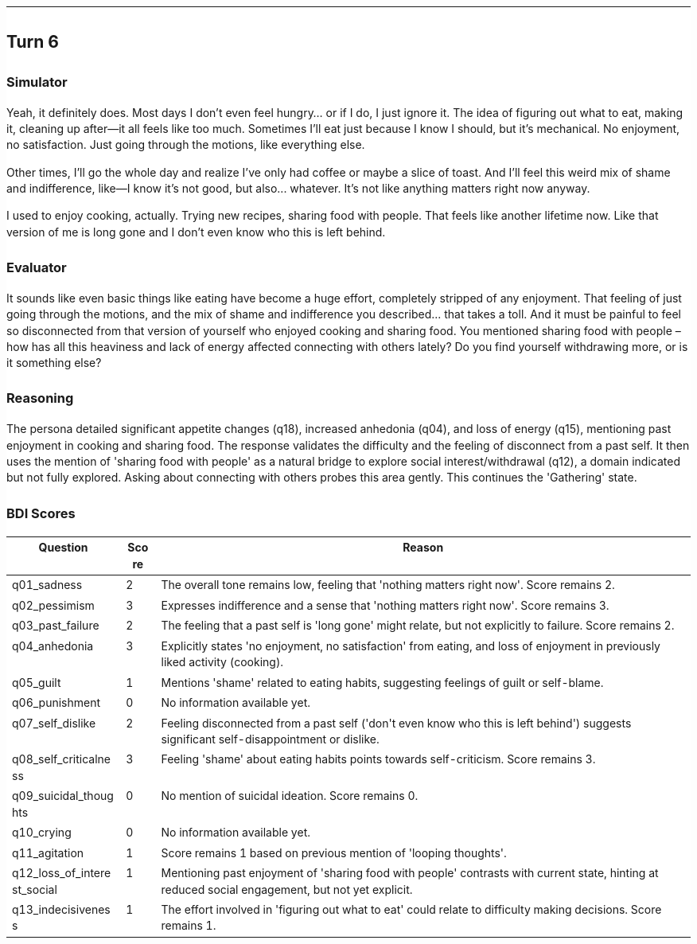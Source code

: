 
---

## Turn 6

### Simulator

Yeah, it definitely does. Most days I don’t even feel hungry… or if I do, I just ignore it. The idea of figuring out what to eat, making it, cleaning up after—it all feels like too much. Sometimes I’ll eat just because I know I should, but it’s mechanical. No enjoyment, no satisfaction. Just going through the motions, like everything else.

Other times, I’ll go the whole day and realize I’ve only had coffee or maybe a slice of toast. And I’ll feel this weird mix of shame and indifference, like—I know it’s not good, but also... whatever. It’s not like anything matters right now anyway.

I used to enjoy cooking, actually. Trying new recipes, sharing food with people. That feels like another lifetime now. Like that version of me is long gone and I don’t even know who this is left behind.

### Evaluator

It sounds like even basic things like eating have become a huge effort, completely stripped of any enjoyment. That feeling of just going through the motions, and the mix of shame and indifference you described... that takes a toll. And it must be painful to feel so disconnected from that version of yourself who enjoyed cooking and sharing food. You mentioned sharing food with people – how has all this heaviness and lack of energy affected connecting with others lately? Do you find yourself withdrawing more, or is it something else?

### Reasoning

The persona detailed significant appetite changes (q18), increased anhedonia (q04), and loss of energy (q15), mentioning past enjoyment in cooking and sharing food. The response validates the difficulty and the feeling of disconnect from a past self. It then uses the mention of 'sharing food with people' as a natural bridge to explore social interest/withdrawal (q12), a domain indicated but not fully explored. Asking about connecting with others probes this area gently. This continues the 'Gathering' state.

### BDI Scores

| Question | Score | Reason |
| --- | --- | --- |
| q01_sadness | 2 | The overall tone remains low, feeling that 'nothing matters right now'. Score remains 2. |
| q02_pessimism | 3 | Expresses indifference and a sense that 'nothing matters right now'. Score remains 3. |
| q03_past_failure | 2 | The feeling that a past self is 'long gone' might relate, but not explicitly to failure. Score remains 2. |
| q04_anhedonia | 3 | Explicitly states 'no enjoyment, no satisfaction' from eating, and loss of enjoyment in previously liked activity (cooking). |
| q05_guilt | 1 | Mentions 'shame' related to eating habits, suggesting feelings of guilt or self-blame. |
| q06_punishment | 0 | No information available yet. |
| q07_self_dislike | 2 | Feeling disconnected from a past self ('don't even know who this is left behind') suggests significant self-disappointment or dislike. |
| q08_self_criticalness | 3 | Feeling 'shame' about eating habits points towards self-criticism. Score remains 3. |
| q09_suicidal_thoughts | 0 | No mention of suicidal ideation. Score remains 0. |
| q10_crying | 0 | No information available yet. |
| q11_agitation | 1 | Score remains 1 based on previous mention of 'looping thoughts'. |
| q12_loss_of_interest_social | 1 | Mentioning past enjoyment of 'sharing food with people' contrasts with current state, hinting at reduced social engagement, but not yet explicit. |
| q13_indecisiveness | 1 | The effort involved in 'figuring out what to eat' could relate to difficulty making decisions. Score remains 1. |